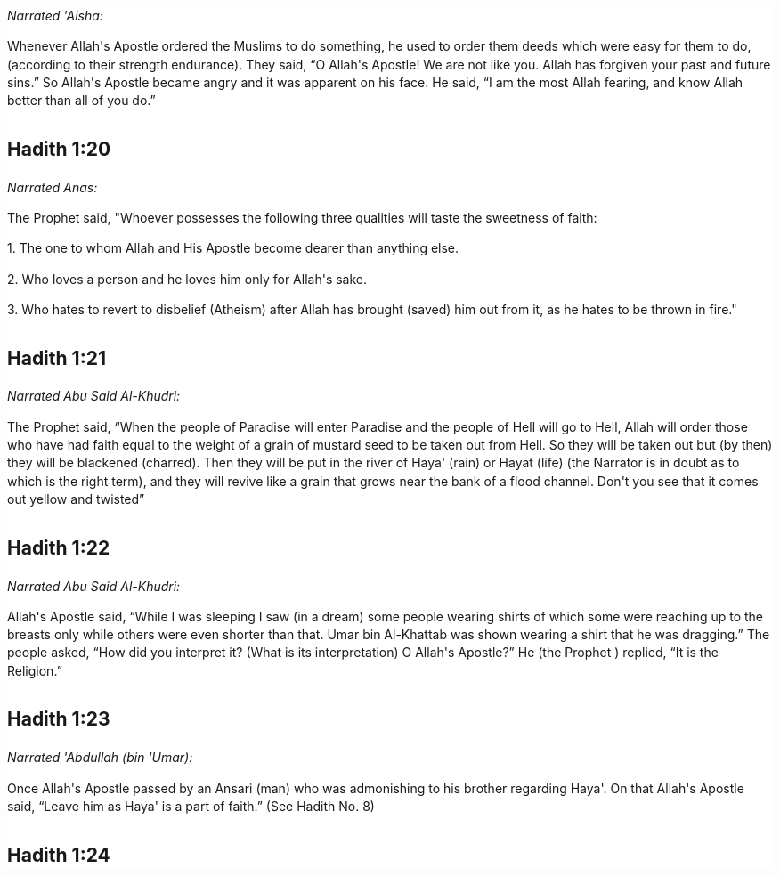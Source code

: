 _Narrated 'Aisha:_

Whenever Allah's Apostle ordered the Muslims to do something, he used to order them deeds which were easy for them to do, (according to their strength endurance). They said, “O Allah's Apostle! We are not like you. Allah has forgiven your past and future sins.” So Allah's Apostle became angry and it was apparent on his face. He said, “I am the most Allah fearing, and know Allah better than all of you do.”


## Hadith 1:20

_Narrated Anas:_

The Prophet said, "Whoever possesses the following three qualities will taste the sweetness of faith:

1\. The one to whom Allah and His Apostle become dearer than anything else.

2\. Who loves a person and he loves him only for Allah's sake.

3\. Who hates to revert to disbelief (Atheism) after Allah has brought (saved) him out from it, as he hates to be thrown in fire."


## Hadith 1:21

_Narrated Abu Said Al-Khudri:_

The Prophet said, “When the people of Paradise will enter Paradise and the people of Hell will go to Hell, Allah will order those who have had faith equal to the weight of a grain of mustard seed to be taken out from Hell. So they will be taken out but (by then) they will be blackened (charred). Then they will be put in the river of Haya' (rain) or Hayat (life) (the Narrator is in doubt as to which is the right term), and they will revive like a grain that grows near the bank of a flood channel. Don't you see that it comes out yellow and twisted”


## Hadith 1:22

_Narrated Abu Said Al-Khudri:_

Allah's Apostle said, “While I was sleeping I saw (in a dream) some people wearing shirts of which some were reaching up to the breasts only while others were even shorter than that. Umar bin Al-Khattab was shown wearing a shirt that he was dragging.” The people asked, “How did you interpret it? (What is its interpretation) O Allah's Apostle?” He (the Prophet ) replied, “It is the Religion.”


## Hadith 1:23

_Narrated 'Abdullah (bin 'Umar):_

Once Allah's Apostle passed by an Ansari (man) who was admonishing to his brother regarding Haya'. On that Allah's Apostle said, “Leave him as Haya' is a part of faith.” (See Hadith No. 8)


## Hadith 1:24
